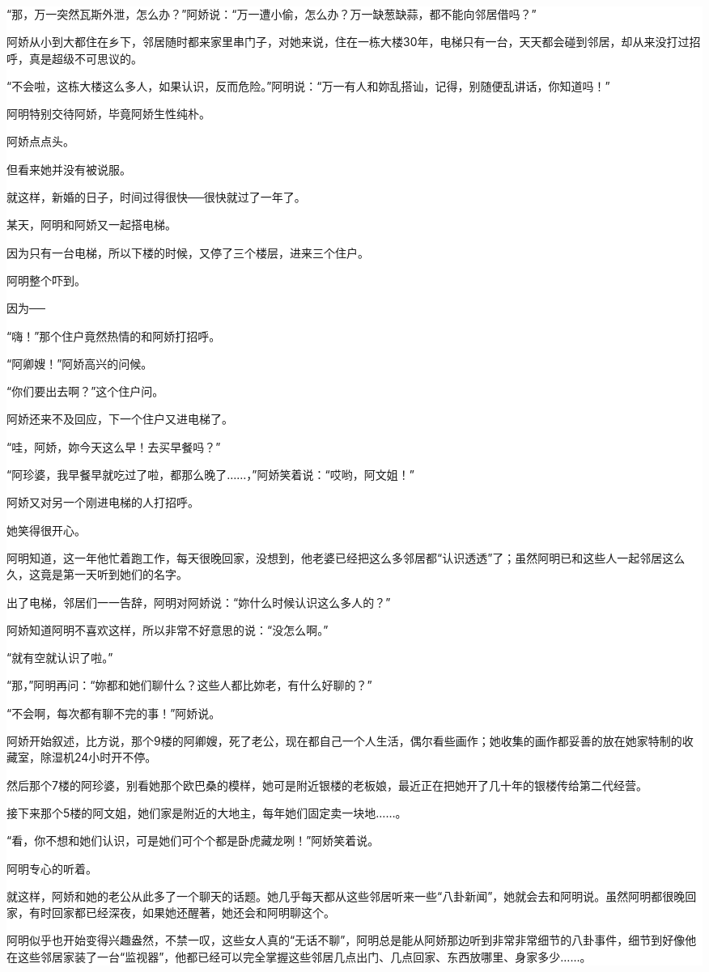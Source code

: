 “那，万一突然瓦斯外泄，怎么办？”阿娇说：“万一遭小偷，怎么办？万一缺葱缺蒜，都不能向邻居借吗？”

阿娇从小到大都住在乡下，邻居随时都来家里串门子，对她来说，住在一栋大楼30年，电梯只有一台，天天都会碰到邻居，却从来没打过招呼，真是超级不可思议的。

“不会啦，这栋大楼这么多人，如果认识，反而危险。”阿明说：“万一有人和妳乱搭讪，记得，别随便乱讲话，你知道吗！”

阿明特别交待阿娇，毕竟阿娇生性纯朴。

阿娇点点头。

但看来她并没有被说服。

就这样，新婚的日子，时间过得很快──很快就过了一年了。

某天，阿明和阿娇又一起搭电梯。

因为只有一台电梯，所以下楼的时候，又停了三个楼层，进来三个住户。

阿明整个吓到。

因为──

“嗨！”那个住户竟然热情的和阿娇打招呼。

“阿卿嫂！”阿娇高兴的问候。

“你们要出去啊？”这个住户问。

阿娇还来不及回应，下一个住户又进电梯了。

“哇，阿娇，妳今天这么早！去买早餐吗？”

“阿珍婆，我早餐早就吃过了啦，都那么晚了……，”阿娇笑着说：“哎哟，阿文姐！”

阿娇又对另一个刚进电梯的人打招呼。

她笑得很开心。

阿明知道，这一年他忙着跑工作，每天很晚回家，没想到，他老婆已经把这么多邻居都“认识透透”了；虽然阿明已和这些人一起邻居这么久，这竟是第一天听到她们的名字。

出了电梯，邻居们一一告辞，阿明对阿娇说：“妳什么时候认识这么多人的？”

阿娇知道阿明不喜欢这样，所以非常不好意思的说：“没怎么啊。”

“就有空就认识了啦。”

“那，”阿明再问：“妳都和她们聊什么？这些人都比妳老，有什么好聊的？”

“不会啊，每次都有聊不完的事！”阿娇说。

阿娇开始叙述，比方说，那个9楼的阿卿嫂，死了老公，现在都自己一个人生活，偶尔看些画作；她收集的画作都妥善的放在她家特制的收藏室，除湿机24小时开不停。

然后那个7楼的阿珍婆，别看她那个欧巴桑的模样，她可是附近银楼的老板娘，最近正在把她开了几十年的银楼传给第二代经营。

接下来那个5楼的阿文姐，她们家是附近的大地主，每年她们固定卖一块地……。

“看，你不想和她们认识，可是她们可个个都是卧虎藏龙咧！”阿娇笑着说。

阿明专心的听着。

就这样，阿娇和她的老公从此多了一个聊天的话题。她几乎每天都从这些邻居听来一些“八卦新闻”，她就会去和阿明说。虽然阿明都很晚回家，有时回家都已经深夜，如果她还醒著，她还会和阿明聊这个。

阿明似乎也开始变得兴趣盎然，不禁一叹，这些女人真的“无话不聊”，阿明总是能从阿娇那边听到非常非常细节的八卦事件，细节到好像他在这些邻居家装了一台“监视器”，他都已经可以完全掌握这些邻居几点出门、几点回家、东西放哪里、身家多少……。
